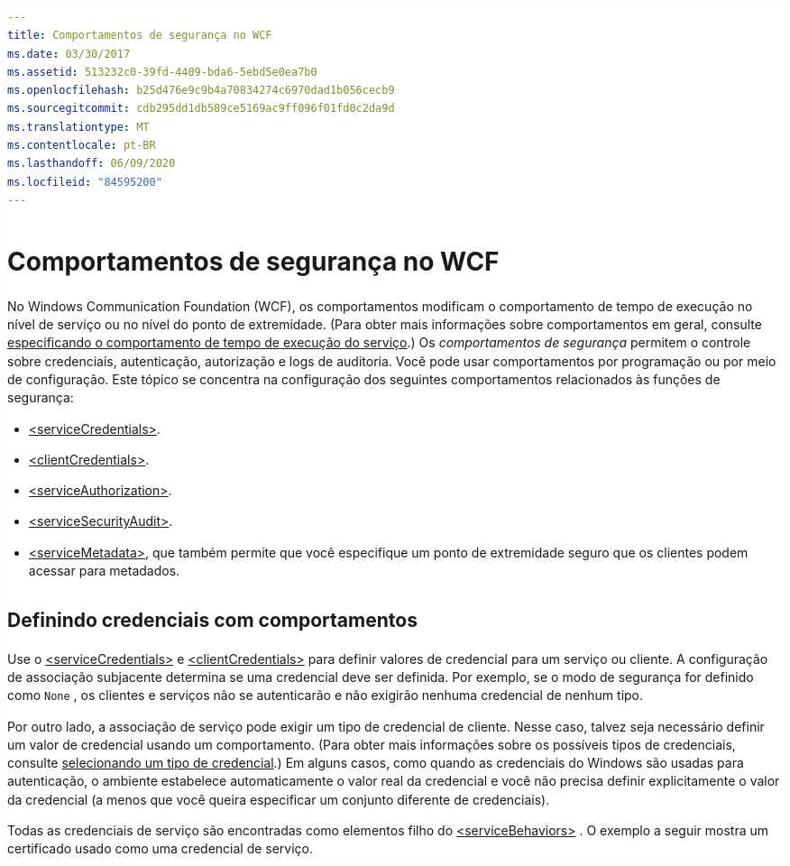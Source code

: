 ```yaml
---
title: Comportamentos de segurança no WCF
ms.date: 03/30/2017
ms.assetid: 513232c0-39fd-4409-bda6-5ebd5e0ea7b0
ms.openlocfilehash: b25d476e9c9b4a70834274c6970dad1b056cecb9
ms.sourcegitcommit: cdb295dd1db589ce5169ac9ff096f01fd0c2da9d
ms.translationtype: MT
ms.contentlocale: pt-BR
ms.lasthandoff: 06/09/2020
ms.locfileid: "84595200"
---
```

# <a name="security-behaviors-in-wcf"></a>Comportamentos de segurança no WCF
No Windows Communication Foundation (WCF), os comportamentos modificam o comportamento de tempo de execução no nível de serviço ou no nível do ponto de extremidade. (Para obter mais informações sobre comportamentos em geral, consulte [especificando o comportamento de tempo de execução do serviço](../specifying-service-run-time-behavior.md).) Os *comportamentos de segurança* permitem o controle sobre credenciais, autenticação, autorização e logs de auditoria. Você pode usar comportamentos por programação ou por meio de configuração. Este tópico se concentra na configuração dos seguintes comportamentos relacionados às funções de segurança:  
  
- [\<serviceCredentials>](../../configure-apps/file-schema/wcf/servicecredentials.md).  
  
- [\<clientCredentials>](../../configure-apps/file-schema/wcf/clientcredentials.md).  
  
- [\<serviceAuthorization>](../../configure-apps/file-schema/wcf/serviceauthorization-element.md).  
  
- [\<serviceSecurityAudit>](../../configure-apps/file-schema/wcf/servicesecurityaudit.md).  
  
- [\<serviceMetadata>](../../configure-apps/file-schema/wcf/servicemetadata.md), que também permite que você especifique um ponto de extremidade seguro que os clientes podem acessar para metadados.  
  
## <a name="setting-credentials-with-behaviors"></a>Definindo credenciais com comportamentos  
 Use o [\<serviceCredentials>](../../configure-apps/file-schema/wcf/servicecredentials.md) e [\<clientCredentials>](../../configure-apps/file-schema/wcf/clientcredentials.md) para definir valores de credencial para um serviço ou cliente. A configuração de associação subjacente determina se uma credencial deve ser definida. Por exemplo, se o modo de segurança for definido como `None` , os clientes e serviços não se autenticarão e não exigirão nenhuma credencial de nenhum tipo.  
  
 Por outro lado, a associação de serviço pode exigir um tipo de credencial de cliente. Nesse caso, talvez seja necessário definir um valor de credencial usando um comportamento. (Para obter mais informações sobre os possíveis tipos de credenciais, consulte [selecionando um tipo de credencial](selecting-a-credential-type.md).) Em alguns casos, como quando as credenciais do Windows são usadas para autenticação, o ambiente estabelece automaticamente o valor real da credencial e você não precisa definir explicitamente o valor da credencial (a menos que você queira especificar um conjunto diferente de credenciais).  
  
 Todas as credenciais de serviço são encontradas como elementos filho do [\<serviceBehaviors>](../../configure-apps/file-schema/wcf/servicebehaviors.md) . O exemplo a seguir mostra um certificado usado como uma credencial de serviço.  
  